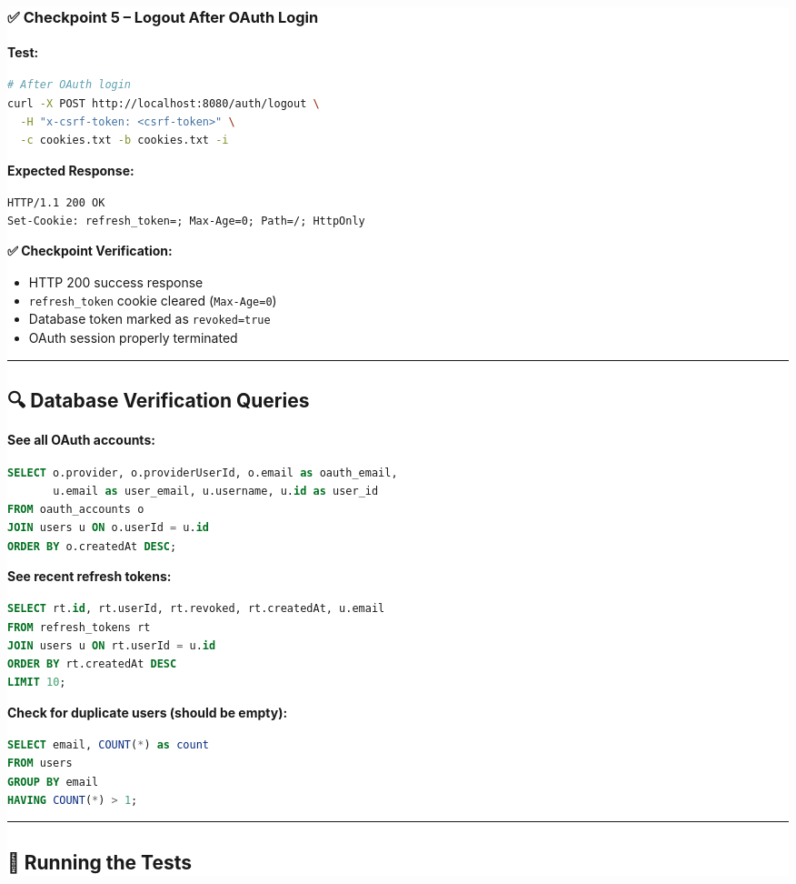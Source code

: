 
### ✅ Checkpoint 5 – Logout After OAuth Login

**Test:**
```bash
# After OAuth login
curl -X POST http://localhost:8080/auth/logout \
  -H "x-csrf-token: <csrf-token>" \
  -c cookies.txt -b cookies.txt -i
```

**Expected Response:**
```
HTTP/1.1 200 OK
Set-Cookie: refresh_token=; Max-Age=0; Path=/; HttpOnly
```

**✅ Checkpoint Verification:**
- HTTP 200 success response
- `refresh_token` cookie cleared (`Max-Age=0`)
- Database token marked as `revoked=true`
- OAuth session properly terminated

---

## 🔍 Database Verification Queries

**See all OAuth accounts:**
```sql
SELECT o.provider, o.providerUserId, o.email as oauth_email, 
       u.email as user_email, u.username, u.id as user_id
FROM oauth_accounts o
JOIN users u ON o.userId = u.id
ORDER BY o.createdAt DESC;
```

**See recent refresh tokens:**
```sql
SELECT rt.id, rt.userId, rt.revoked, rt.createdAt, u.email
FROM refresh_tokens rt  
JOIN users u ON rt.userId = u.id
ORDER BY rt.createdAt DESC
LIMIT 10;
```

**Check for duplicate users (should be empty):**
```sql
SELECT email, COUNT(*) as count
FROM users
GROUP BY email  
HAVING COUNT(*) > 1;
```

---

## 🧪 Running the Tests
